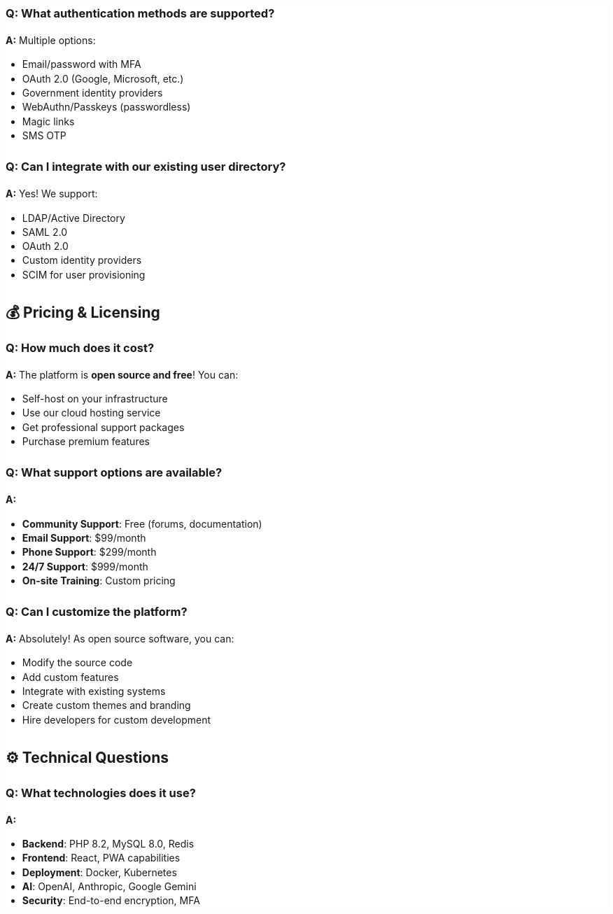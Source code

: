 ### Q: What authentication methods are supported?
**A:** Multiple options:
- Email/password with MFA
- OAuth 2.0 (Google, Microsoft, etc.)
- Government identity providers
- WebAuthn/Passkeys (passwordless)
- Magic links
- SMS OTP

### Q: Can I integrate with our existing user directory?
**A:** Yes! We support:
- LDAP/Active Directory
- SAML 2.0
- OAuth 2.0
- Custom identity providers
- SCIM for user provisioning

## 💰 Pricing & Licensing

### Q: How much does it cost?
**A:** The platform is **open source and free**! You can:
- Self-host on your infrastructure
- Use our cloud hosting service
- Get professional support packages
- Purchase premium features

### Q: What support options are available?
**A:**
- **Community Support**: Free (forums, documentation)
- **Email Support**: $99/month
- **Phone Support**: $299/month
- **24/7 Support**: $999/month
- **On-site Training**: Custom pricing

### Q: Can I customize the platform?
**A:** Absolutely! As open source software, you can:
- Modify the source code
- Add custom features
- Integrate with existing systems
- Create custom themes and branding
- Hire developers for custom development

## ⚙️ Technical Questions

### Q: What technologies does it use?
**A:**
- **Backend**: PHP 8.2, MySQL 8.0, Redis
- **Frontend**: React, PWA capabilities
- **Deployment**: Docker, Kubernetes
- **AI**: OpenAI, Anthropic, Google Gemini
- **Security**: End-to-end encryption, MFA
